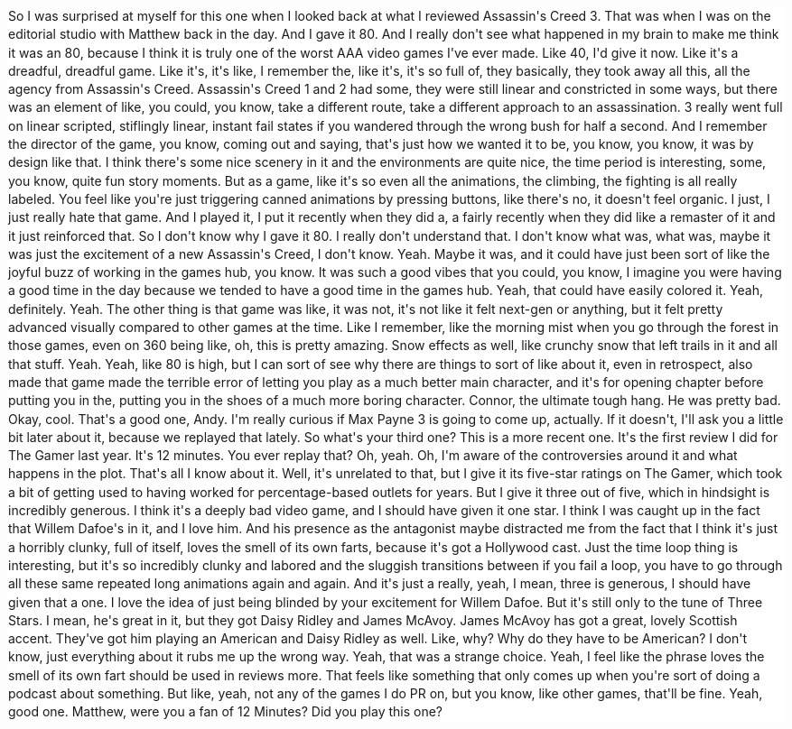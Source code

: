 So I was surprised at myself for this one when I looked back at what I reviewed Assassin's Creed 3. That was when I was on the editorial studio with Matthew back in the day. And I gave it 80.
And I really don't see what happened in my brain to make me think it was an 80, because I think it is truly one of the worst AAA video games I've ever made. Like 40, I'd give it now. Like it's a dreadful, dreadful game.
Like it's, it's like, I remember the, like it's, it's so full of, they basically, they took away all this, all the agency from Assassin's Creed. Assassin's Creed 1 and 2 had some, they were still linear and constricted in some ways, but there was an element of like, you could, you know, take a different route, take a different approach to an assassination. 3 really went full on linear scripted, stiflingly linear, instant fail states if you wandered through the wrong bush for half a second.
And I remember the director of the game, you know, coming out and saying, that's just how we wanted it to be, you know, you know, it was by design like that. I think there's some nice scenery in it and the environments are quite nice, the time period is interesting, some, you know, quite fun story moments. But as a game, like it's so even all the animations, the climbing, the fighting is all really labeled.
You feel like you're just triggering canned animations by pressing buttons, like there's no, it doesn't feel organic. I just, I just really hate that game. And I played it, I put it recently when they did a, a fairly recently when they did like a remaster of it and it just reinforced that.
So I don't know why I gave it 80. I really don't understand that. I don't know what was, what was, maybe it was just the excitement of a new Assassin's Creed, I don't know.
Yeah. Maybe it was, and it could have just been sort of like the joyful buzz of working in the games hub, you know. It was such a good vibes that you could, you know, I imagine you were having a good time in the day because we tended to have a good time in the games hub.
Yeah, that could have easily colored it. Yeah, definitely.
Yeah. The other thing is that game was like, it was not, it's not like it felt next-gen or anything, but it felt pretty advanced visually compared to other games at the time. Like I remember, like the morning mist when you go through the forest in those games, even on 360 being like, oh, this is pretty amazing.
Snow effects as well, like crunchy snow that left trails in it and all that stuff.
Yeah. Yeah, like 80 is high, but I can sort of see why there are things to sort of like about it, even in retrospect, also made that game made the terrible error of letting you play as a much better main character, and it's for opening chapter before putting you in the, putting you in the shoes of a much more boring character.
Connor, the ultimate tough hang.
He was pretty bad. Okay, cool. That's a good one, Andy.
I'm really curious if Max Payne 3 is going to come up, actually. If it doesn't, I'll ask you a little bit later about it, because we replayed that lately. So what's your third one?
This is a more recent one. It's the first review I did for The Gamer last year. It's 12 minutes.
You ever replay that?
Oh, yeah.
Oh, I'm aware of the controversies around it and what happens in the plot. That's all I know about it.
Well, it's unrelated to that, but I give it its five-star ratings on The Gamer, which took a bit of getting used to having worked for percentage-based outlets for years. But I give it three out of five, which in hindsight is incredibly generous. I think it's a deeply bad video game, and I should have given it one star.
I think I was caught up in the fact that Willem Dafoe's in it, and I love him. And his presence as the antagonist maybe distracted me from the fact that I think it's just a horribly clunky, full of itself, loves the smell of its own farts, because it's got a Hollywood cast. Just the time loop thing is interesting, but it's so incredibly clunky and labored and the sluggish transitions between if you fail a loop, you have to go through all these same repeated long animations again and again.
And it's just a really, yeah, I mean, three is generous, I should have given that a one.
I love the idea of just being blinded by your excitement for Willem Dafoe. But it's still only to the tune of Three Stars.
I mean, he's great in it, but they got Daisy Ridley and James McAvoy. James McAvoy has got a great, lovely Scottish accent. They've got him playing an American and Daisy Ridley as well.
Like, why? Why do they have to be American? I don't know, just everything about it rubs me up the wrong way.
Yeah, that was a strange choice. Yeah, I feel like the phrase loves the smell of its own fart should be used in reviews more. That feels like something that only comes up when you're sort of doing a podcast about something.
But like, yeah, not any of the games I do PR on, but you know, like other games, that'll be fine. Yeah, good one. Matthew, were you a fan of 12 Minutes?
Did you play this one?